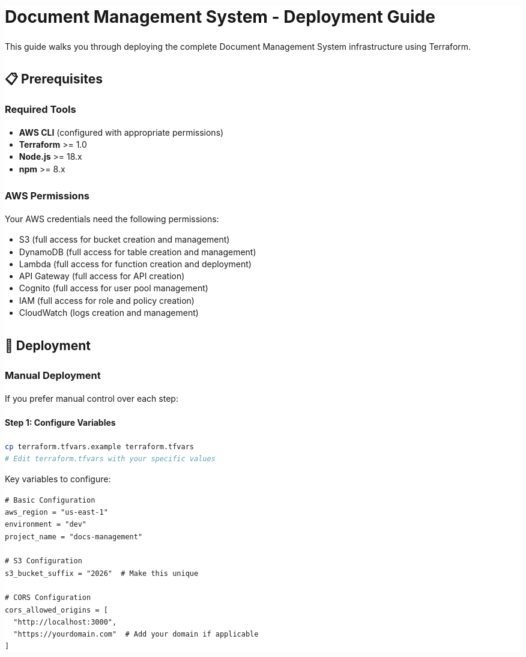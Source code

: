 # Document Management System - Deployment Guide

This guide walks you through deploying the complete Document Management System infrastructure using Terraform.

## 📋 Prerequisites

### Required Tools

- **AWS CLI** (configured with appropriate permissions)
- **Terraform** >= 1.0
- **Node.js** >= 18.x
- **npm** >= 8.x

### AWS Permissions

Your AWS credentials need the following permissions:

- S3 (full access for bucket creation and management)
- DynamoDB (full access for table creation and management)
- Lambda (full access for function creation and deployment)
- API Gateway (full access for API creation)
- Cognito (full access for user pool management)
- IAM (full access for role and policy creation)
- CloudWatch (logs creation and management)

## 🚀 Deployment

### Manual Deployment

If you prefer manual control over each step:

#### Step 1: Configure Variables

```bash
cp terraform.tfvars.example terraform.tfvars
# Edit terraform.tfvars with your specific values
```

Key variables to configure:

```hcl
# Basic Configuration
aws_region = "us-east-1"
environment = "dev"
project_name = "docs-management"

# S3 Configuration
s3_bucket_suffix = "2026"  # Make this unique

# CORS Configuration
cors_allowed_origins = [
  "http://localhost:3000",
  "https://yourdomain.com"  # Add your domain if applicable
]
```
